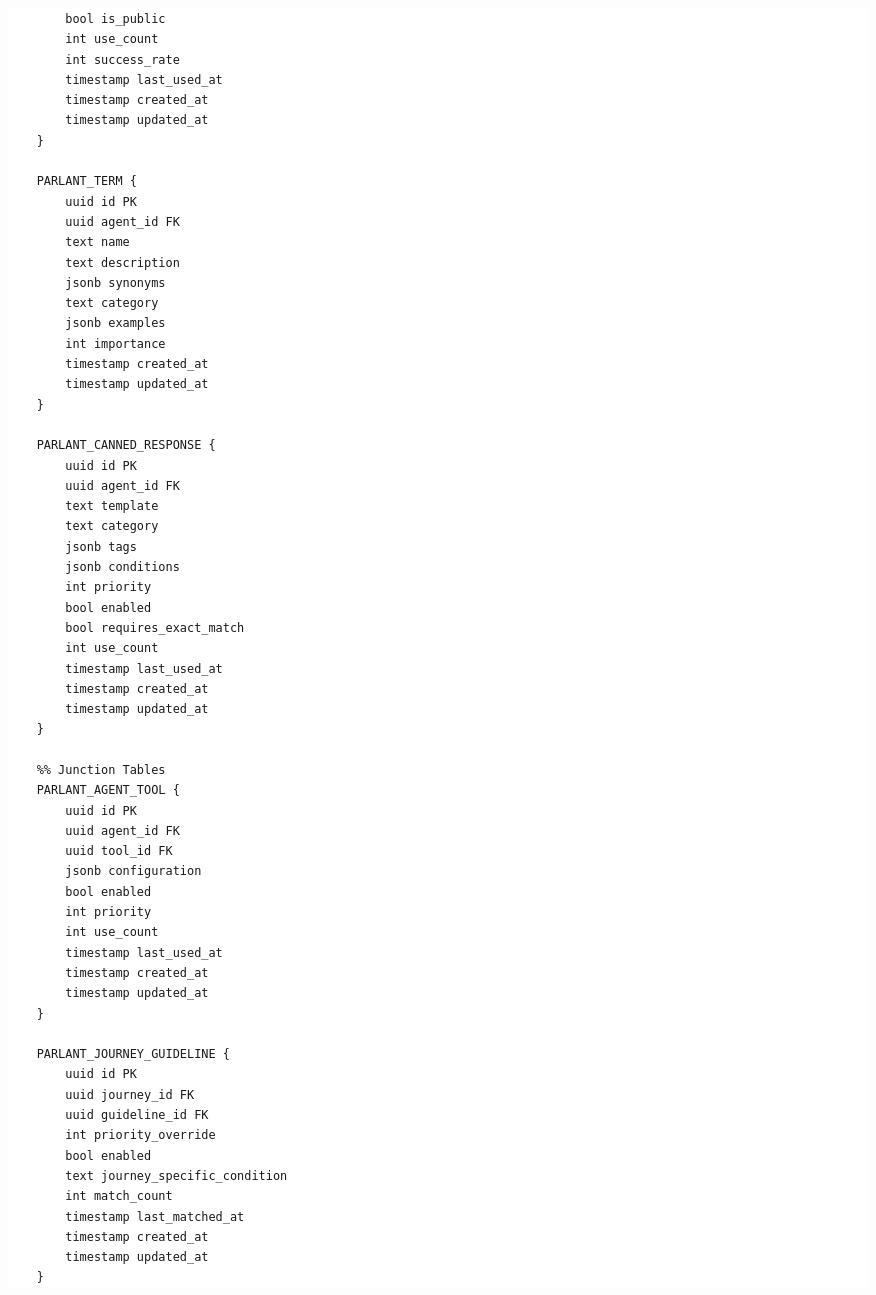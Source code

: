 ```mermaid
        bool is_public
        int use_count
        int success_rate
        timestamp last_used_at
        timestamp created_at
        timestamp updated_at
    }

    PARLANT_TERM {
        uuid id PK
        uuid agent_id FK
        text name
        text description
        jsonb synonyms
        text category
        jsonb examples
        int importance
        timestamp created_at
        timestamp updated_at
    }

    PARLANT_CANNED_RESPONSE {
        uuid id PK
        uuid agent_id FK
        text template
        text category
        jsonb tags
        jsonb conditions
        int priority
        bool enabled
        bool requires_exact_match
        int use_count
        timestamp last_used_at
        timestamp created_at
        timestamp updated_at
    }

    %% Junction Tables
    PARLANT_AGENT_TOOL {
        uuid id PK
        uuid agent_id FK
        uuid tool_id FK
        jsonb configuration
        bool enabled
        int priority
        int use_count
        timestamp last_used_at
        timestamp created_at
        timestamp updated_at
    }

    PARLANT_JOURNEY_GUIDELINE {
        uuid id PK
        uuid journey_id FK
        uuid guideline_id FK
        int priority_override
        bool enabled
        text journey_specific_condition
        int match_count
        timestamp last_matched_at
        timestamp created_at
        timestamp updated_at
    }
```